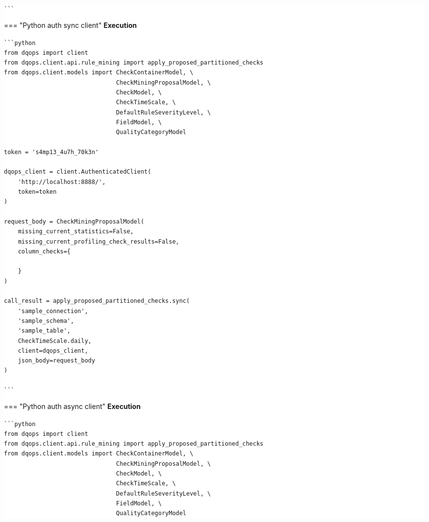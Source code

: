     ```

    


=== "Python auth sync client"
    **Execution**

    ```python
    from dqops import client
	from dqops.client.api.rule_mining import apply_proposed_partitioned_checks
	from dqops.client.models import CheckContainerModel, \
	                                CheckMiningProposalModel, \
	                                CheckModel, \
	                                CheckTimeScale, \
	                                DefaultRuleSeverityLevel, \
	                                FieldModel, \
	                                QualityCategoryModel
	
	token = 's4mp13_4u7h_70k3n'
	
	dqops_client = client.AuthenticatedClient(
	    'http://localhost:8888/',
	    token=token
	)
	
	request_body = CheckMiningProposalModel(
		missing_current_statistics=False,
		missing_current_profiling_check_results=False,
		column_checks={
		
		}
	)
	
	call_result = apply_proposed_partitioned_checks.sync(
	    'sample_connection',
	    'sample_schema',
	    'sample_table',
	    CheckTimeScale.daily,
	    client=dqops_client,
	    json_body=request_body
	)
	
    ```

    


=== "Python auth async client"
    **Execution**

    ```python
    from dqops import client
	from dqops.client.api.rule_mining import apply_proposed_partitioned_checks
	from dqops.client.models import CheckContainerModel, \
	                                CheckMiningProposalModel, \
	                                CheckModel, \
	                                CheckTimeScale, \
	                                DefaultRuleSeverityLevel, \
	                                FieldModel, \
	                                QualityCategoryModel
	